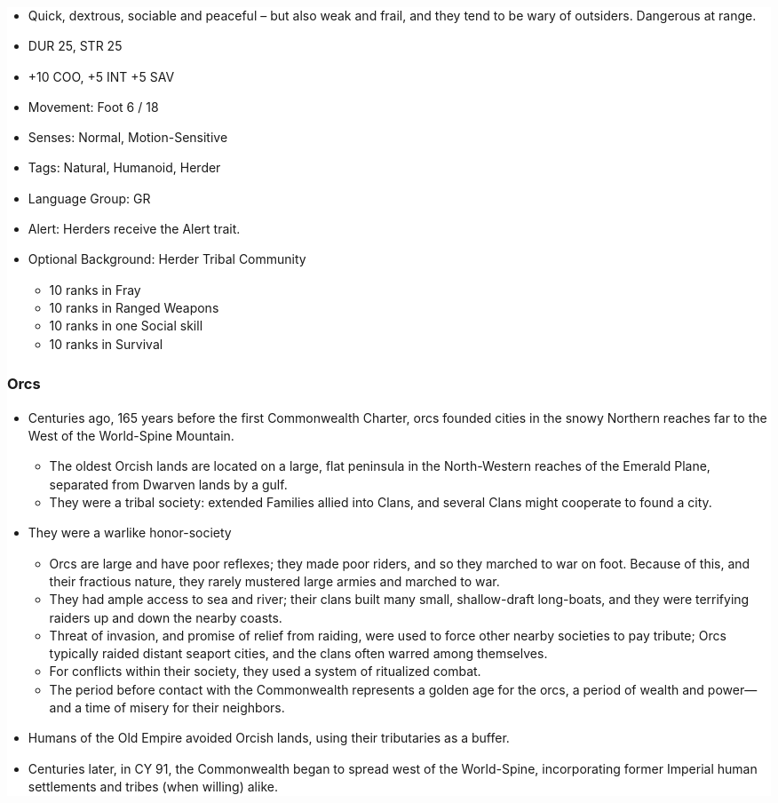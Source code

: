   - Quick, dextrous, sociable and peaceful – but also weak and frail,
    and they tend to be wary of outsiders. Dangerous at range.
  - DUR 25, STR 25
  - \+10 COO, +5 INT +5 SAV
  - Movement: Foot 6 / 18
  - Senses: Normal, Motion-Sensitive
  - Tags: Natural, Humanoid, Herder
  - Language Group: GR
  - Alert: Herders receive the Alert trait.

  - Optional Background: Herder Tribal Community
    
      - 10 ranks in Fray
      - 10 ranks in Ranged Weapons
      - 10 ranks in one Social skill
      - 10 ranks in Survival

### Orcs

  - Centuries ago, 165 years before the first Commonwealth Charter, orcs
    founded cities in the snowy Northern reaches far to the West of the
    World-Spine Mountain.
    
      - The oldest Orcish lands are located on a large, flat peninsula
        in the North-Western reaches of the Emerald Plane, separated
        from Dwarven lands by a gulf.
      - They were a tribal society: extended Families allied into Clans,
        and several Clans might cooperate to found a city.

  - They were a warlike honor-society
    
      - Orcs are large and have poor reflexes; they made poor riders,
        and so they marched to war on foot. Because of this, and their
        fractious nature, they rarely mustered large armies and marched
        to war.
      - They had ample access to sea and river; their clans built many
        small, shallow-draft long-boats, and they were terrifying
        raiders up and down the nearby coasts.
      - Threat of invasion, and promise of relief from raiding, were
        used to force other nearby societies to pay tribute; Orcs
        typically raided distant seaport cities, and the clans often
        warred among themselves.
      - For conflicts within their society, they used a system of
        ritualized combat.
      - The period before contact with the Commonwealth represents a
        golden age for the orcs, a period of wealth and power—and a time
        of misery for their neighbors.

  - Humans of the Old Empire avoided Orcish lands, using their
    tributaries as a buffer.

  - Centuries later, in CY 91, the Commonwealth began to spread west of
    the World-Spine, incorporating former Imperial human settlements and
    tribes (when willing) alike.
    
